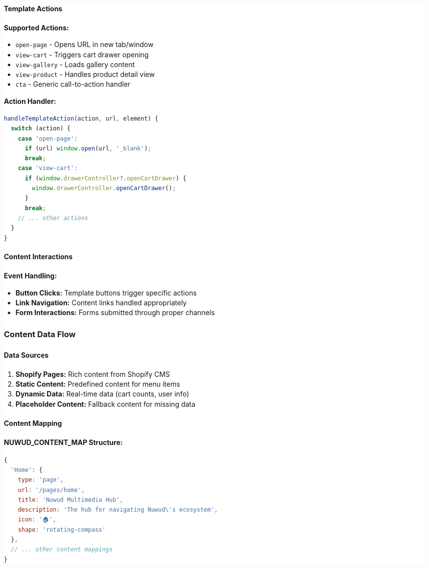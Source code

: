 #### Template Actions
**Supported Actions:**
- `open-page` - Opens URL in new tab/window
- `view-cart` - Triggers cart drawer opening
- `view-gallery` - Loads gallery content
- `view-product` - Handles product detail view
- `cta` - Generic call-to-action handler

**Action Handler:**
```javascript
handleTemplateAction(action, url, element) {
  switch (action) {
    case 'open-page':
      if (url) window.open(url, '_blank');
      break;
    case 'view-cart':
      if (window.drawerController?.openCartDrawer) {
        window.drawerController.openCartDrawer();
      }
      break;
    // ... other actions
  }
}
```

#### Content Interactions
**Event Handling:**
- **Button Clicks:** Template buttons trigger specific actions
- **Link Navigation:** Content links handled appropriately
- **Form Interactions:** Forms submitted through proper channels

### Content Data Flow

#### Data Sources
1. **Shopify Pages:** Rich content from Shopify CMS
2. **Static Content:** Predefined content for menu items
3. **Dynamic Data:** Real-time data (cart counts, user info)
4. **Placeholder Content:** Fallback content for missing data

#### Content Mapping
**NUWUD_CONTENT_MAP Structure:**
```javascript
{
  'Home': {
    type: 'page',
    url: '/pages/home',
    title: 'Nuwud Multimedia Hub',
    description: 'The hub for navigating Nuwud\'s ecosystem',
    icon: '🏠',
    shape: 'rotating-compass'
  },
  // ... other content mappings
}
```
